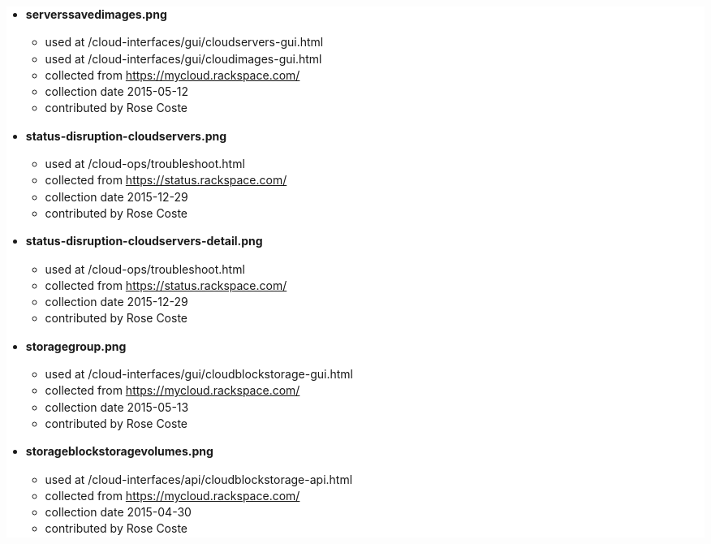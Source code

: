 * **serverssavedimages.png**
  * used at /cloud-interfaces/gui/cloudservers-gui.html
  * used at /cloud-interfaces/gui/cloudimages-gui.html
  * collected from https://mycloud.rackspace.com/
  * collection date 2015-05-12
  * contributed by Rose Coste

* **status-disruption-cloudservers.png**
  * used at /cloud-ops/troubleshoot.html
  * collected from https://status.rackspace.com/
  * collection date 2015-12-29
  * contributed by Rose Coste

* **status-disruption-cloudservers-detail.png**
  * used at /cloud-ops/troubleshoot.html
  * collected from https://status.rackspace.com/
  * collection date 2015-12-29
  * contributed by Rose Coste

* **storagegroup.png**
  * used at /cloud-interfaces/gui/cloudblockstorage-gui.html
  * collected from https://mycloud.rackspace.com/
  * collection date 2015-05-13
  * contributed by Rose Coste

* **storageblockstoragevolumes.png**
  * used at /cloud-interfaces/api/cloudblockstorage-api.html
  * collected from https://mycloud.rackspace.com/
  * collection date 2015-04-30
  * contributed by Rose Coste
